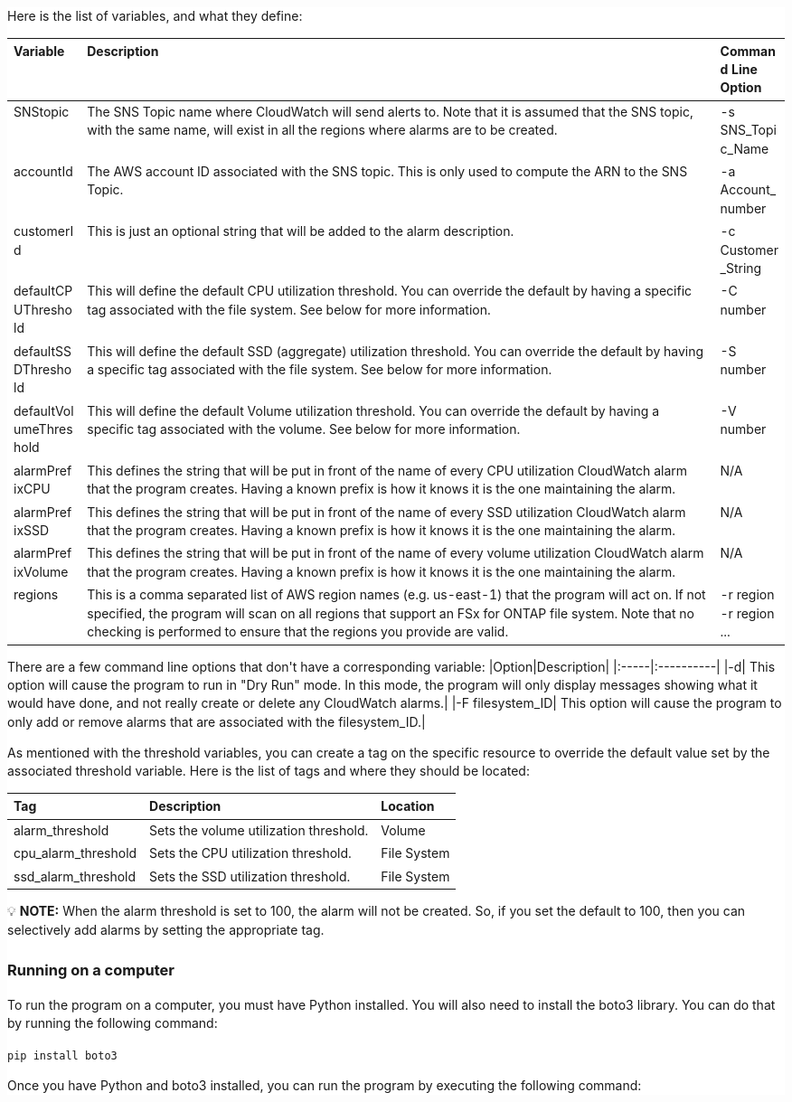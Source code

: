 Here is the list of variables, and what they define:

| Variable | Description |Command Line Option|
|:---------|:------------|:--------------------------------|
|SNStopic  | The SNS Topic name where CloudWatch will send alerts to. Note that it is assumed that the SNS topic, with the same name, will exist in all the regions where alarms are to be created.|-s SNS\_Topic\_Name|
|accountId | The AWS account ID associated with the SNS topic. This is only used to compute the ARN to the SNS Topic.|-a Account\_number|
|customerId| This is just an optional string that will be added to the alarm description.|-c Customer\_String|
|defaultCPUThreshold | This will define the default CPU utilization threshold. You can override the default by having a specific tag associated with the file system. See below for more information.|-C number|
|defaultSSDThreshold | This will define the default SSD (aggregate) utilization threshold. You can override the default by having a specific tag associated with the file system. See below for more information.|-S number|
|defaultVolumeThreshold | This will define the default Volume utilization threshold. You can override the default by having a specific tag associated with the volume. See below for more information.|-V number|
|alarmPrefixCPU | This defines the string that will be put in front of the name of every CPU utilization CloudWatch alarm that the program creates. Having a known prefix is how it knows it is the one maintaining the alarm.|N/A|
|alarmPrefixSSD | This defines the string that will be put in front of the name of every SSD utilization CloudWatch alarm that the program creates. Having a known prefix is how it knows it is the one maintaining the alarm.|N/A|
|alarmPrefixVolume | This defines the string that will be put in front of the name of every volume utilization CloudWatch alarm that the program creates. Having a known prefix is how it knows it is the one maintaining the alarm.|N/A|
|regions   | This is a comma separated list of AWS region names (e.g. us-east-1) that the program will act on. If not specified, the program will scan on all regions that support an FSx for ONTAP file system. Note that no checking is performed to ensure that the regions you provide are valid.|-r region -r region ...|

There are a few command line options that don't have a corresponding variable:
|Option|Description|
|:-----|:----------|
|-d| This option will cause the program to run in "Dry Run" mode. In this mode, the program will only display messages showing what it would have done, and not really create or delete any CloudWatch alarms.|
|-F filesystem\_ID| This option will cause the program to only add or remove alarms that are associated with the filesystem\_ID.|

As mentioned with the threshold variables, you can create a tag on the specific resource to override the default value set by the associated threshold
variable. Here is the list of tags and where they should be located:

|Tag|Description|Location|
|:---|:------|:---|
|alarm\_threshold | Sets the volume utilization threshold. | Volume |
|cpu\_alarm\_threshold| Sets the CPU utilization threshold. | File System |
|ssd\_alarm\_threshold| Sets the SSD utilization threshold. | File System |

:bulb: **NOTE:** When the alarm threshold is set to 100, the alarm will not be created. So, if you set the default to 100, then you can selectively add alarms by setting the appropriate tag.

### Running on a computer
To run the program on a computer, you must have Python installed. You will also need to install the boto3 library.
You can do that by running the following command:

```bash
pip install boto3
```
Once you have Python and boto3 installed, you can run the program by executing the following command:
